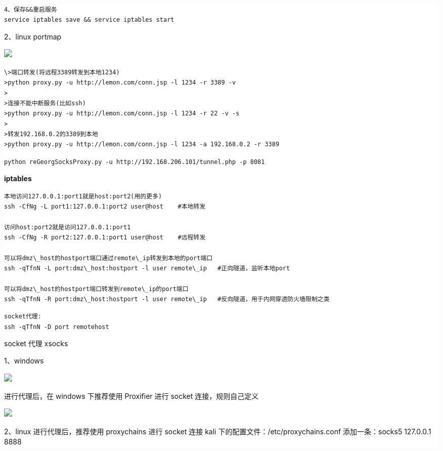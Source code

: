 ```
4、保存&&重启服务
service iptables save && service iptables start
```

2、linux portmap

![](https://mmbiz.qpic.cn/mmbiz_png/La0UYqKZf7cqrIJ0PPhficCeWhXsuymNjHxpUleQFzbaibEd2NwVMvmwf4CXAyPlAMoIf1YhG2NkCX7N4TzuIBxA/640?wx_fmt=png)

```
\>端口转发(将远程3389转发到本地1234)
>python proxy.py -u http://lemon.com/conn.jsp -l 1234 -r 3389 -v
>
>连接不能中断服务(比如ssh)
>python proxy.py -u http://lemon.com/conn.jsp -l 1234 -r 22 -v -s
>
>转发192.168.0.2的3389到本地
>python proxy.py -u http://lemon.com/conn.jsp -l 1234 -a 192.168.0.2 -r 3389
```

```
python reGeorgSocksProxy.py -u http://192.168.206.101/tunnel.php -p 8081
```

**iptables**

```
本地访问127.0.0.1:port1就是host:port2(用的更多)
ssh -CfNg -L port1:127.0.0.1:port2 user@host    #本地转发

访问host:port2就是访问127.0.0.1:port1
ssh -CfNg -R port2:127.0.0.1:port1 user@host    #远程转发

可以将dmz\_host的hostport端口通过remote\_ip转发到本地的port端口
ssh -qTfnN -L port:dmz\_host:hostport -l user remote\_ip   #正向隧道，监听本地port

可以将dmz\_host的hostport端口转发到remote\_ip的port端口
ssh -qTfnN -R port:dmz\_host:hostport -l user remote\_ip   #反向隧道，用于内网穿透防火墙限制之类
```

```
socket代理:
ssh -qTfnN -D port remotehost
```

socket 代理 xsocks 

1、windows

![](https://mmbiz.qpic.cn/mmbiz_png/La0UYqKZf7cqrIJ0PPhficCeWhXsuymNjDgxDv0oib356Gnr4geQbD1Uzd1d502PibESJpicjSK9NRZhnGvs7GibiaRA/640?wx_fmt=png)

进行代理后，在 windows 下推荐使用 Proxifier 进行 socket 连接，规则自己定义

![](https://mmbiz.qpic.cn/mmbiz_png/La0UYqKZf7cqrIJ0PPhficCeWhXsuymNjlHwZv0F4icmggTgmwlZNPhTo5avh7eIRwOQycPoyB1wfKxLWvwibLk4g/640?wx_fmt=png)

2、linux 进行代理后，推荐使用 proxychains 进行 socket 连接 kali 下的配置文件：/etc/proxychains.conf 添加一条：socks5 127.0.0.1 8888
